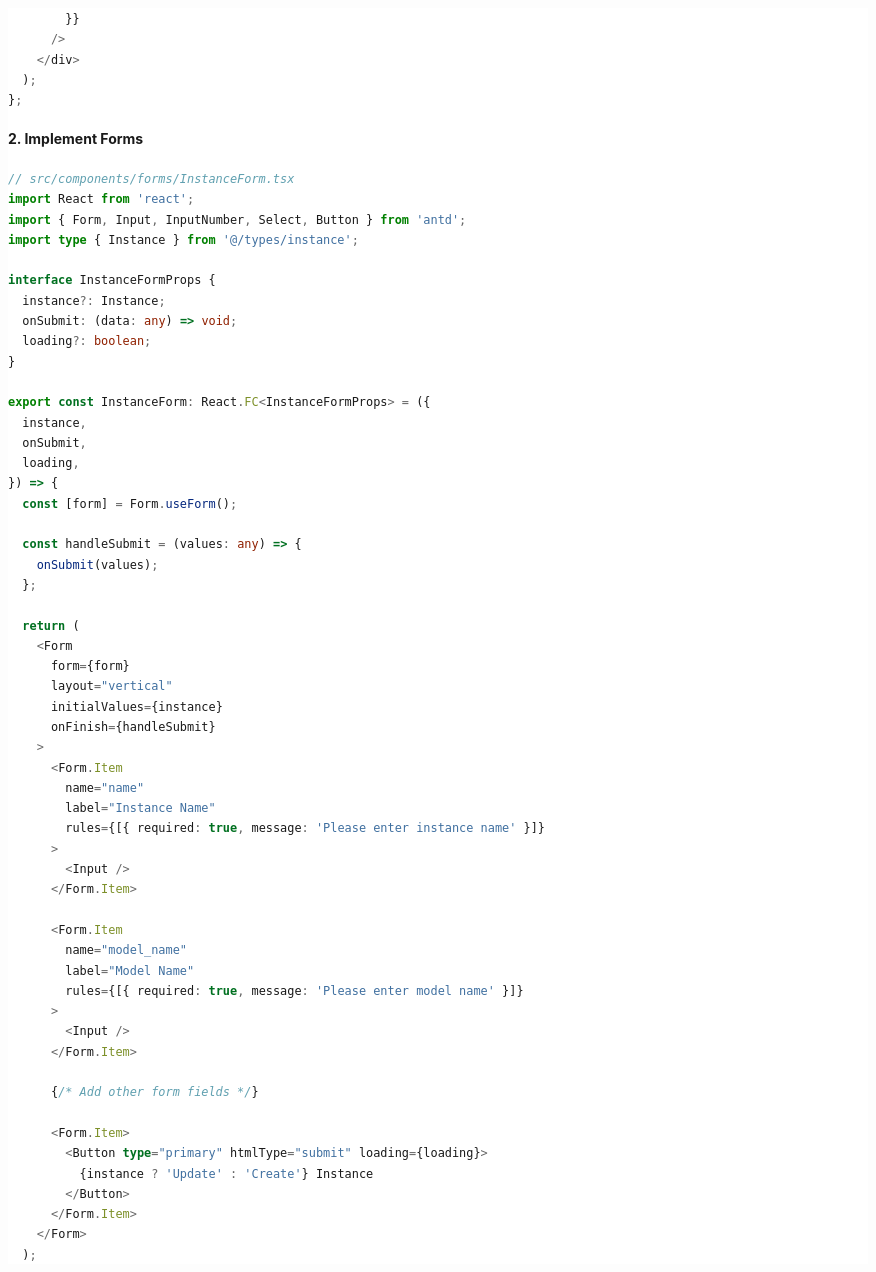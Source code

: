 ```typescript
        }}
      />
    </div>
  );
};
```

#### 2. Implement Forms

```typescript
// src/components/forms/InstanceForm.tsx
import React from 'react';
import { Form, Input, InputNumber, Select, Button } from 'antd';
import type { Instance } from '@/types/instance';

interface InstanceFormProps {
  instance?: Instance;
  onSubmit: (data: any) => void;
  loading?: boolean;
}

export const InstanceForm: React.FC<InstanceFormProps> = ({
  instance,
  onSubmit,
  loading,
}) => {
  const [form] = Form.useForm();

  const handleSubmit = (values: any) => {
    onSubmit(values);
  };

  return (
    <Form
      form={form}
      layout="vertical"
      initialValues={instance}
      onFinish={handleSubmit}
    >
      <Form.Item
        name="name"
        label="Instance Name"
        rules={[{ required: true, message: 'Please enter instance name' }]}
      >
        <Input />
      </Form.Item>

      <Form.Item
        name="model_name"
        label="Model Name"
        rules={[{ required: true, message: 'Please enter model name' }]}
      >
        <Input />
      </Form.Item>

      {/* Add other form fields */}

      <Form.Item>
        <Button type="primary" htmlType="submit" loading={loading}>
          {instance ? 'Update' : 'Create'} Instance
        </Button>
      </Form.Item>
    </Form>
  );
```